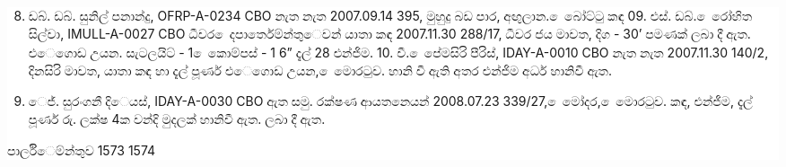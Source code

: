08. ඩබ්. ඩබ්. සුනිල් පනාන්දු, OFRP-A-0234 CBO නැත නැත 2007.09.14 395, මුහුදු බඩ පාර, අඟුලාන. ෙබෝට්ටු කඳ 09. එස්. ඩබ්. ෙරෝහිත සිල්වා, IMULL-A-0027 CBO ධීවර ෙදපාර්තෙම්න්තුෙවන් යාතා කඳ 2007.11.30 288/17, ධීවර ජය මාවත, දිග - 30’ පමණක් ලබා දී ඇත. එෙගොඩ උයන. සැටලයිට් - 1 ෙකොම්පස් - 1 6” දැල් 28 එන්ජිම. 10. වී. ෙපේමසිරි පීරිස්, IDAY-A-0010 CBO නැත නැත 2007.11.30 140/2, දිනසිරි මාවත, යාතා කඳ හා දැල් පූර්ණ එෙගොඩ උයන, ෙමොරටුව. හානි වී ඇති අතර එන්ජිම අර්ධ හානිවී ඇත.

11. ෙජ්. සුරංගනී දිෙයස්, IDAY-A-0030 CBO ඇත සමු. රක්ෂණ ආයතනෙයන් 2008.07.23 339/27, ෙමෝදර, ෙමොරටුව. කඳ, එන්ජිම, දැල් පූර්ණ රු. ලක්ෂ 4ක වන්දි මුදලක් හානිවී ඇත. ලබා දී ඇත.

පාර්ලිෙම්න්තුව 1573 1574

